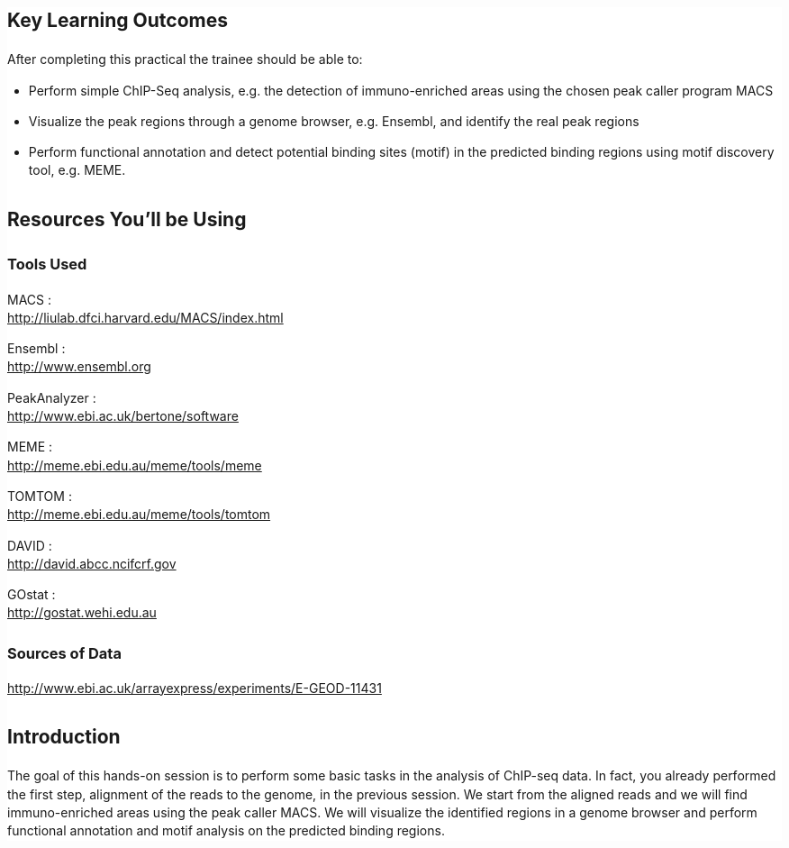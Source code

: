 Key Learning Outcomes
---------------------

After completing this practical the trainee should be able to:

-   Perform simple ChIP-Seq analysis, e.g. the detection of
    immuno-enriched areas using the chosen peak caller program MACS

-   Visualize the peak regions through a genome browser, e.g. Ensembl,
    and identify the real peak regions

-   Perform functional annotation and detect potential binding sites
    (motif) in the predicted binding regions using motif discovery tool,
    e.g. MEME.

Resources You’ll be Using
-------------------------

### Tools Used

MACS
:   \
    <http://liulab.dfci.harvard.edu/MACS/index.html>

Ensembl
:   \
    <http://www.ensembl.org>

PeakAnalyzer
:   \
    <http://www.ebi.ac.uk/bertone/software>

MEME
:   \
    <http://meme.ebi.edu.au/meme/tools/meme>

TOMTOM
:   \
    <http://meme.ebi.edu.au/meme/tools/tomtom>

DAVID
:   \
    <http://david.abcc.ncifcrf.gov>

GOstat
:   \
    <http://gostat.wehi.edu.au>

### Sources of Data

<http://www.ebi.ac.uk/arrayexpress/experiments/E-GEOD-11431>

Introduction
------------

The goal of this hands-on session is to perform some basic tasks in the
analysis of ChIP-seq data. In fact, you already performed the first
step, alignment of the reads to the genome, in the previous session. We
start from the aligned reads and we will find immuno-enriched areas
using the peak caller MACS. We will visualize the identified regions in
a genome browser and perform functional annotation and motif analysis on
the predicted binding regions.
